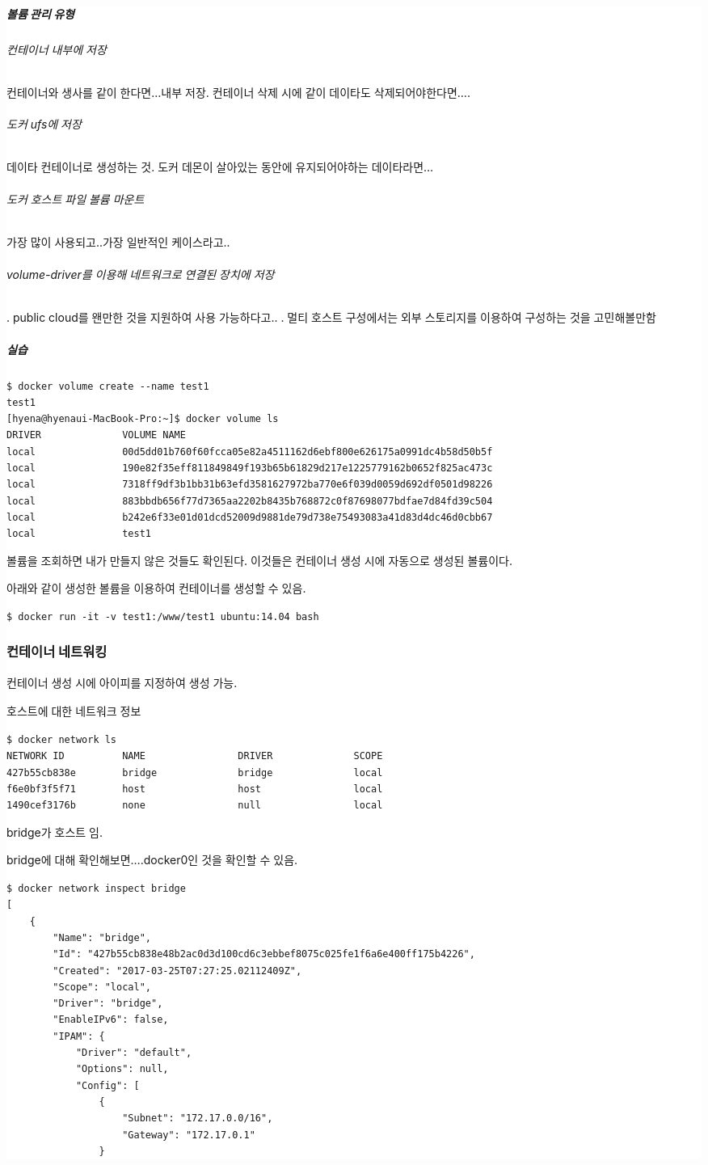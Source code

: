 ##### 볼륨 관리 유형
###### 컨테이너 내부에 저장 
컨테이너와 생사를 같이 한다면…내부 저장. 컨테이너 삭제 시에 같이 데이타도 삭제되어야한다면….

###### 도커 ufs에 저장 
데이타 컨테이너로 생성하는 것. 도커 데몬이 살아있는 동안에 유지되어야하는 데이타라면…

###### 도커 호스트 파일 볼륨 마운트 
가장 많이 사용되고..가장 일반적인 케이스라고..

###### volume-driver를 이용해 네트워크로 연결된 장치에 저장 
. public cloud를 왠만한 것을 지원하여 사용 가능하다고..
. 멀티 호스트 구성에서는 외부 스토리지를 이용하여 구성하는 것을 고민해볼만함

##### 실습
```
$ docker volume create --name test1
test1
[hyena@hyenaui-MacBook-Pro:~]$ docker volume ls
DRIVER              VOLUME NAME
local               00d5dd01b760f60fcca05e82a4511162d6ebf800e626175a0991dc4b58d50b5f
local               190e82f35eff811849849f193b65b61829d217e1225779162b0652f825ac473c
local               7318ff9df3b1bb31b63efd3581627972ba770e6f039d0059d692df0501d98226
local               883bbdb656f77d7365aa2202b8435b768872c0f87698077bdfae7d84fd39c504
local               b242e6f33e01d01dcd52009d9881de79d738e75493083a41d83d4dc46d0cbb67
local               test1
```

볼륨을 조회하면 내가 만들지 않은 것들도 확인된다. 이것들은 컨테이너 생성 시에 자동으로 생성된 볼륨이다.

아래와 같이 생성한 볼륨을 이용하여 컨테이너를 생성할 수 있음.
```
$ docker run -it -v test1:/www/test1 ubuntu:14.04 bash
```

### 컨테이너 네트워킹
컨테이너 생성 시에 아이피를 지정하여 생성 가능.

호스트에 대한 네트워크 정보
```
$ docker network ls
NETWORK ID          NAME                DRIVER              SCOPE
427b55cb838e        bridge              bridge              local
f6e0bf3f5f71        host                host                local
1490cef3176b        none                null                local
```
bridge가 호스트 임.

bridge에 대해 확인해보면….docker0인 것을 확인할 수 있음.
```
$ docker network inspect bridge
[
    {
        "Name": "bridge",
        "Id": "427b55cb838e48b2ac0d3d100cd6c3ebbef8075c025fe1f6a6e400ff175b4226",
        "Created": "2017-03-25T07:27:25.02112409Z",
        "Scope": "local",
        "Driver": "bridge",
        "EnableIPv6": false,
        "IPAM": {
            "Driver": "default",
            "Options": null,
            "Config": [
                {
                    "Subnet": "172.17.0.0/16",
                    "Gateway": "172.17.0.1"
                }
```